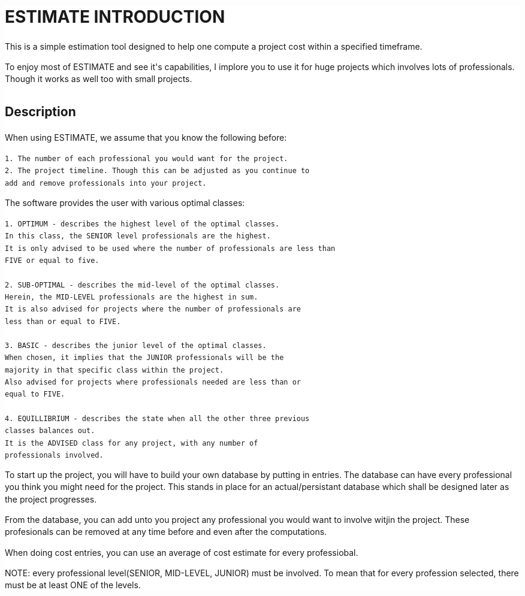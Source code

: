# ESTIMATE INTRODUCTION

This is a simple estimation tool designed to help one compute a project cost
within a specified timeframe.

To enjoy most of ESTIMATE and see it's capabilities, I implore you to use it for
huge projects which involves lots of professionals. Though it works as well too
with small projects.

## Description
When using ESTIMATE, we assume that you know the following before:

	1. The number of each professional you would want for the project.
	2. The project timeline. Though this can be adjusted as you continue to
	add and remove professionals into your project.

The software provides the user with various optimal classes:

	1. OPTIMUM - describes the highest level of the optimal classes.
	In this class, the SENIOR level professionals are the highest.
	It is only advised to be used where the number of professionals are less than
	FIVE or equal to five.

	2. SUB-OPTIMAL - describes the mid-level of the optimal classes.
	Herein, the MID-LEVEL professionals are the highest in sum.
	It is also advised for projects where the number of professionals are
	less than or equal to FIVE.

	3. BASIC - describes the junior level of the optimal classes.
	When chosen, it implies that the JUNIOR professionals will be the
	majority in that specific class within the project.
	Also advised for projects where professionals needed are less than or
	equal to FIVE.

	4. EQUILLIBRIUM - describes the state when all the other three previous
	classes balances out.
	It is the ADVISED class for any project, with any number of
	professionals involved.

To start up the project, you will have to build your own database by putting in
entries. The database can have every professional you think you might need for
the project. This stands in place for an actual/persistant database which shall
be designed later as the project progresses.

From the database, you can add unto you project any professional you would want
to involve witjin the project. These profesionals can be removed at any time
before and even after the computations.

When doing cost entries, you can use an average of cost estimate for every
professiobal.

NOTE: every professional level(SENIOR, MID-LEVEL, JUNIOR) must be involved. To
mean that for every profession selected, there must be at least ONE of the
levels.
